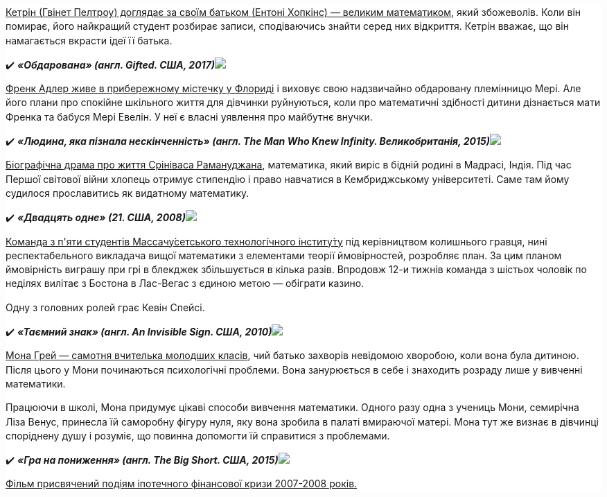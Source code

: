 [Кетрін \(Гвінет Пелтроу\) доглядає за своїм батьком \(Ентоні Хопкінс\) — великим математиком](https://youtu.be/kFMNuLIZQW0), який збожеволів. Коли він помирає, його найкращий студент розбирає записи, сподіваючись знайти серед них відкриття. Кетрін вважає, що він намагається вкрасти ідеї її батька.  


✔️ _**«Обдарована» \(англ. Gifted. США, 2017\)**_![](https://static.wixstatic.com/media/ec4ccb_771a3085f6ee4d4f87a448a81e34c236~mv2.jpg/v1/fill/w_900,h_675,al_c,q_90/ec4ccb_771a3085f6ee4d4f87a448a81e34c236~mv2.webp)

[Френк Адлер живе в прибережному містечку у Флориді](https://youtu.be/nBs7SnXboZI) і виховує свою надзвичайно обдаровану племінницю Мері. Але його плани про спокійне шкільного життя для дівчинки руйнуються, коли про математичні здібності дитини дізнається мати Френка та бабуся Мері Евелін. У неї є власні уявлення про майбутнє внучки.  


✔️ _**«Людина, яка пізнала нескінченність» \(англ. The Man Who Knew Infinity. Великобританія, 2015\)**_![](https://static.wixstatic.com/media/ec4ccb_5748a875b95242f99628ab006041d7c1~mv2.jpg/v1/fill/w_1062,h_1500,al_c,q_90/ec4ccb_5748a875b95242f99628ab006041d7c1~mv2.webp)

[Біографічна драма про життя Срініваса Рамануджана](https://youtu.be/hlXHwMgS06c), математика, який виріс в бідній родині в Мадрасі, Індія. Під час Першої світової війни хлопець отримує стипендію і право навчатися в Кембриджському університеті. Саме там йому судилося прославитись як видатному математику.  


✔️ _**«Двадцять одне» \(21. США, 2008\)**_![](https://static.wixstatic.com/media/ec4ccb_41396c26bfed44bf913b86ac53fdd6dd~mv2.jpg/v1/fill/w_560,h_840,al_c,q_90/ec4ccb_41396c26bfed44bf913b86ac53fdd6dd~mv2.webp)

[Команда з п'яти студентів Массачу́сетського технологі́чного інститу́ту](https://youtu.be/JV8pvGgPUsk) під керівництвом колишнього гравця, нині респектабельного викладача вищої математики з елементами теорії ймовірностей, розробляє план. За цим планом ймовірність виграшу при грі в блекджек збільшується в кілька разів. Впродовж 12-и тижнів команда з шістьох чоловік по неділях вилітає з Бостона в Лас-Вегас з єдиною метою — обіграти казино.  


Одну з головних ролей грає Кевін Спейсі.  


✔️ _**«Таємний знак» \(англ. An Invisible Sign. США, 2010\)**_![](https://static.wixstatic.com/media/ec4ccb_036bb95c402649d1aae11b04ea34e06b~mv2.jpg/v1/fill/w_460,h_600,al_c,lg_1,q_90/ec4ccb_036bb95c402649d1aae11b04ea34e06b~mv2.webp)

[Мона Грей — самотня вчителька молодших класів](https://youtu.be/4x2RzV1UrW8), чий батько захворів невідомою хворобою, коли вона була дитиною. Після цього у Мони починаються психологічні проблеми. Вона занурюється в себе і знаходить розраду лише у вивченні математики.  


Працюючи в школі, Мона придумує цікаві способи вивчення математики. Одного разу одна з учениць Мони, семирічна Ліза Венус, принесла їй саморобну фігуру нуля, яку вона зробила в палаті вмираючої матері. Мона тут же визнає в дівчинці споріднену душу і розуміє, що повинна допомогти їй справитися з проблемами.  


✔️ _**«Гра на пониження» \(англ. The Big Short. США, 2015\)**_![](https://static.wixstatic.com/media/ec4ccb_21b5e27866d1426cb5d79baf7590dc82~mv2.png/v1/fill/w_1110,h_785,al_c,q_90,usm_0.66_1.00_0.01/ec4ccb_21b5e27866d1426cb5d79baf7590dc82~mv2.webp)

[Фільм присвячений подіям іпотечного фінансової кризи 2007-2008 років.](https://youtu.be/vgqG3ITMv1Q)  
